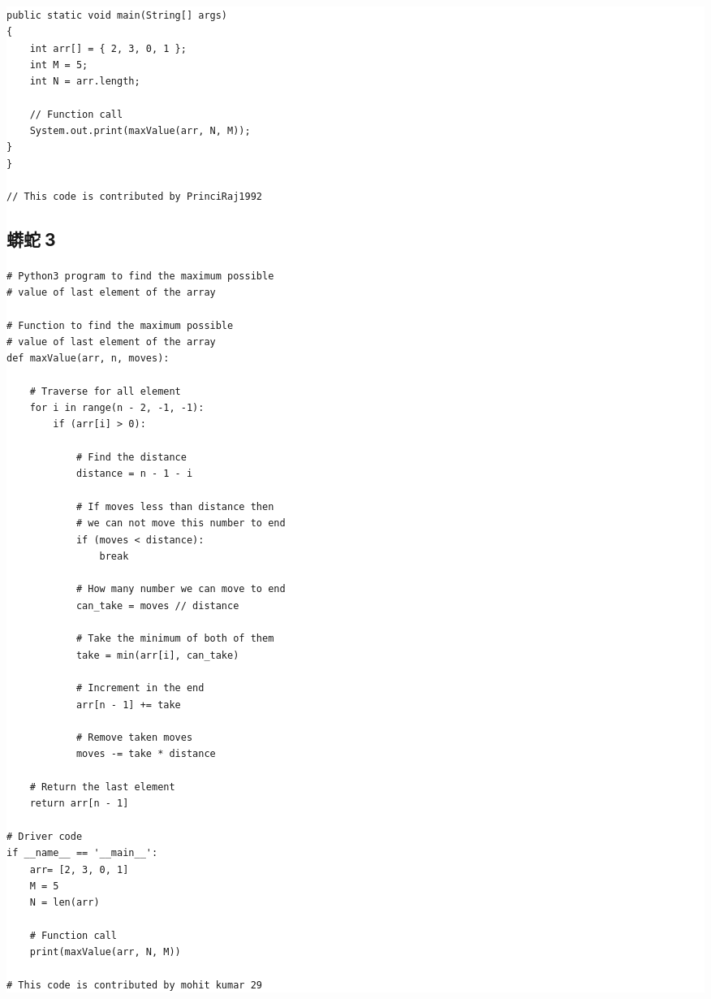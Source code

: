 ```
public static void main(String[] args)
{
    int arr[] = { 2, 3, 0, 1 };
    int M = 5;
    int N = arr.length;

    // Function call
    System.out.print(maxValue(arr, N, M));
}
}

// This code is contributed by PrinciRaj1992
```

## 蟒蛇 3

```
# Python3 program to find the maximum possible
# value of last element of the array

# Function to find the maximum possible
# value of last element of the array
def maxValue(arr, n, moves):

    # Traverse for all element
    for i in range(n - 2, -1, -1):
        if (arr[i] > 0):

            # Find the distance
            distance = n - 1 - i

            # If moves less than distance then
            # we can not move this number to end
            if (moves < distance):
                break

            # How many number we can move to end
            can_take = moves // distance

            # Take the minimum of both of them
            take = min(arr[i], can_take)

            # Increment in the end
            arr[n - 1] += take

            # Remove taken moves
            moves -= take * distance

    # Return the last element
    return arr[n - 1]

# Driver code
if __name__ == '__main__':
    arr= [2, 3, 0, 1]
    M = 5
    N = len(arr)

    # Function call
    print(maxValue(arr, N, M))

# This code is contributed by mohit kumar 29
```
